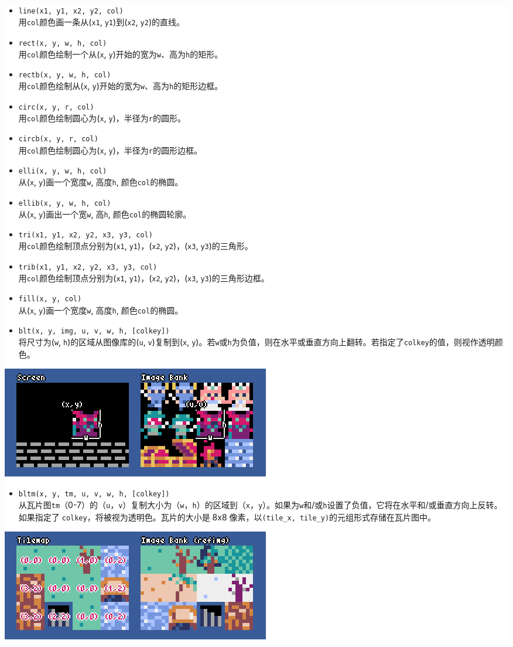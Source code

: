 - `line(x1, y1, x2, y2, col)`<br>
  用`col`颜色画一条从(`x1`, `y1`)到(`x2`, `y2`)的直线。

- `rect(x, y, w, h, col)`<br>
  用`col`颜色绘制一个从(`x`, `y`)开始的宽为`w`、高为`h`的矩形。

- `rectb(x, y, w, h, col)`<br>
  用`col`颜色绘制从(`x`, `y`)开始的宽为`w`、高为`h`的矩形边框。

- `circ(x, y, r, col)`<br>
  用`col`颜色绘制圆心为(`x`, `y`)，半径为`r`的圆形。

- `circb(x, y, r, col)`<br>
  用`col`颜色绘制圆心为(`x`, `y`)，半径为`r`的圆形边框。

- `elli(x, y, w, h, col)`<br>
  从(`x`, `y`)画一个宽度`w`, 高度`h`, 颜色`col`的椭圆。

- `ellib(x, y, w, h, col)`<br>
  从(`x`, `y`)画出一个宽`w`, 高`h`, 颜色`col`的椭圆轮廓。

- `tri(x1, y1, x2, y2, x3, y3, col)`<br>
  用`col`颜色绘制顶点分别为(`x1`, `y1`)，(`x2`, `y2`)，(`x3`, `y3`)的三角形。

- `trib(x1, y1, x2, y2, x3, y3, col)`<br>
  用`col`颜色绘制顶点分别为(`x1`, `y1`)，(`x2`, `y2`)，(`x3`, `y3`)的三角形边框。

- `fill(x, y, col)`<br>
  从(`x`, `y`)画一个宽度`w`, 高度`h`, 颜色`col`的椭圆。

- `blt(x, y, img, u, v, w, h, [colkey])`<br>
  将尺寸为(`w`, `h`)的区域从图像库的(`u`, `v`)复制到(`x`, `y`)。若`w`或`h`为负值，则在水平或垂直方向上翻转。若指定了`colkey`的值，则视作透明颜色。

<img src="images/blt_figure.png">

- `bltm(x, y, tm, u, v, w, h, [colkey])`<br>
  从瓦片图`tm`（0-7）的（`u`，`v`）复制大小为（`w`，`h`）的区域到（`x`，`y`）。如果为`w`和/或`h`设置了负值，它将在水平和/或垂直方向上反转。如果指定了 `colkey`，将被视为透明色。瓦片的大小是 8x8 像素，以`(tile_x, tile_y)`的元组形式存储在瓦片图中。

<img src="images/bltm_figure.png">
